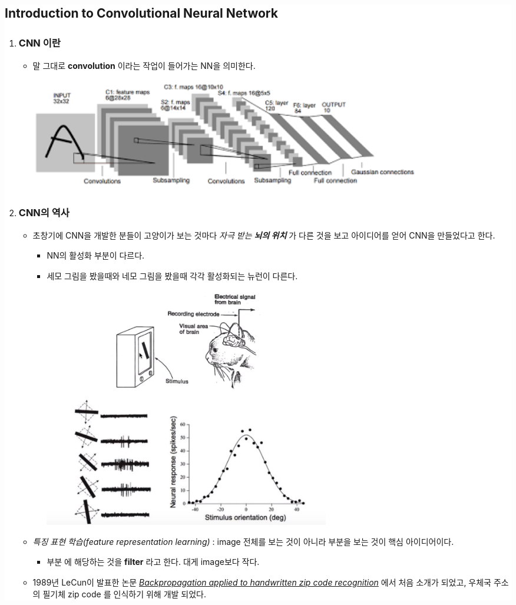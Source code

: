 ## Introduction to Convolutional Neural Network

1. ### CNN 이란

   - 말 그대로 **convolution** 이라는 작업이 들어가는 NN을 의미한다.

     <img src="./image/0.png" width="80%">

2. ### CNN의 역사 

   - 초창기에 CNN을 개발한 분들이 고양이가 보는 것마다 *자극 받는 **뇌의 위치*** 가 다른 것을 보고 아이디어를 얻어 CNN을 만들었다고 한다. 

     - NN의 활성화 부분이 다르다.

     - 세모 그림을 봤을때와 네모 그림을 봤을때 각각 활성화되는 뉴런이 다른다.

       <img src="./image/3.png" width="60%">

   - *특징 표현 학습(feature representation learning)* : image 전체를 보는 것이 아니라 부분을 보는 것이 핵심 아이디어이다.

     - 부분 에 해당하는 것을 **filter** 라고 한다. 대게 image보다 작다.

   - 1989년 LeCun이 발표한 논문 [*Backpropagation applied to handwritten zip code recognition*](http://yann.lecun.com/exdb/publis/pdf/lecun-89e.pdf) 에서 처음 소개가 되었고, 우체국 주소의 필기체 zip code 를 인식하기 위해 개발 되었다.
